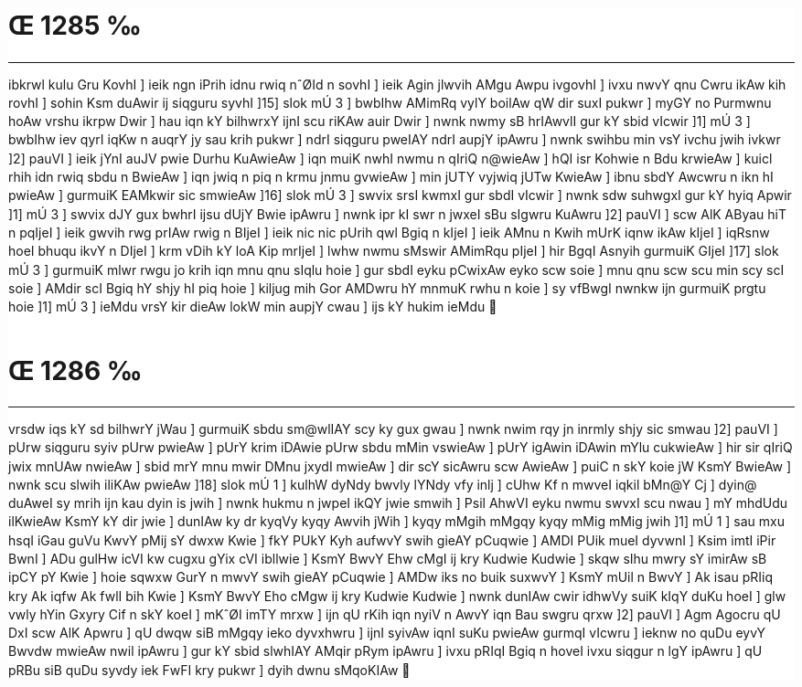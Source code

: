 # Œ 1285 ‰
---
ibkrwl kulu Gru KovhI ] ieik ngn iPrih idnu rwiq nˆØId n sovhI ]
ieik Agin jlwvih AMgu Awpu ivgovhI ] ivxu nwvY qnu Cwru ikAw kih
rovhI ] sohin Ksm duAwir ij siqguru syvhI ]15] slok mÚ 3 ] bwbIhw
AMimRq vylY boilAw qW dir suxI pukwr ] myGY no Purmwnu hoAw vrshu ikrpw
Dwir ] hau iqn kY bilhwrxY ijnI scu riKAw auir Dwir ] nwnk nwmy sB
hrIAwvlI gur kY sbid vIcwir ]1] mÚ 3 ] bwbIhw iev qyrI iqKw n
auqrY jy sau krih pukwr ] ndrI siqguru pweIAY ndrI aupjY ipAwru ]
nwnk swihbu min vsY ivchu jwih ivkwr ]2] pauVI ] ieik jYnI auJV
pwie Durhu KuAwieAw ] iqn muiK nwhI nwmu n qIriQ n@wieAw ] hQI isr
Kohwie n Bdu krwieAw ] kuicl rhih idn rwiq sbdu n BwieAw ] iqn
jwiq n piq n krmu jnmu gvwieAw ] min jUTY vyjwiq jUTw KwieAw ] ibnu
sbdY Awcwru n ikn hI pwieAw ] gurmuiK EAMkwir sic smwieAw ]16]
slok mÚ 3 ] swvix srsI kwmxI gur sbdI vIcwir ] nwnk sdw suhwgxI
gur kY hyiq Apwir ]1] mÚ 3 ] swvix dJY gux bwhrI ijsu dUjY Bwie
ipAwru ] nwnk ipr kI swr n jwxeI sBu sIgwru KuAwru ]2] pauVI ] scw
AlK AByau hiT n pqIjeI ] ieik gwvih rwg prIAw rwig n BIjeI ]
ieik nic nic pUrih qwl Bgiq n kIjeI ] ieik AMnu n Kwih mUrK iqnw
ikAw kIjeI ] iqRsnw hoeI bhuqu ikvY n DIjeI ] krm vDih kY loA Kip
mrIjeI ] lwhw nwmu sMswir AMimRqu pIjeI ] hir BgqI Asnyih gurmuiK
GIjeI ]17] slok mÚ 3 ] gurmuiK mlwr rwgu jo krih iqn mnu qnu
sIqlu hoie ] gur sbdI eyku pCwixAw eyko scw soie ] mnu qnu scw scu
min scy scI soie ] AMdir scI Bgiq hY shjy hI piq hoie ] kiljug mih
Gor AMDwru hY mnmuK rwhu n koie ] sy vfBwgI nwnkw ijn gurmuiK prgtu
hoie ]1] mÚ 3 ] ieMdu vrsY kir dieAw lokW min aupjY cwau ] ijs kY
hukim ieMdu

# Œ 1286 ‰
---
vrsdw iqs kY sd bilhwrY jWau ] gurmuiK sbdu sm@wlIAY scy ky gux gwau
] nwnk nwim rqy jn inrmly shjy sic smwau ]2] pauVI ] pUrw siqguru
syiv pUrw pwieAw ] pUrY krim iDAwie pUrw sbdu mMin vswieAw ] pUrY
igAwin iDAwin mYlu cukwieAw ] hir sir qIriQ jwix mnUAw nwieAw ]
sbid mrY mnu mwir DMnu jxydI mwieAw ] dir scY sicAwru scw AwieAw ]
puiC n skY koie jW KsmY BwieAw ] nwnk scu slwih iliKAw pwieAw
]18] slok mÚ 1 ] kulhW dyNdy bwvly lYNdy vfy inlj ] cUhw Kf n mwveI
iqkil bMn@Y Cj ] dyin@ duAweI sy mrih ijn kau dyin is jwih ] nwnk
hukmu n jwpeI ikQY jwie smwih ] Psil AhwVI eyku nwmu swvxI scu nwau
] mY mhdUdu ilKwieAw KsmY kY dir jwie ] dunIAw ky dr kyqVy kyqy Awvih
jWih ] kyqy mMgih mMgqy kyqy mMig mMig jwih ]1] mÚ 1 ] sau mxu hsqI
iGau guVu KwvY pMij sY dwxw Kwie ] fkY PUkY Kyh aufwvY swih gieAY pCuqwie
] AMDI PUik mueI dyvwnI ] Ksim imtI iPir BwnI ] ADu gulHw icVI kw
cugxu gYix cVI ibllwie ] KsmY BwvY Ehw cMgI ij kry Kudwie Kudwie ]
skqw sIhu mwry sY imirAw sB ipCY pY Kwie ] hoie sqwxw GurY n mwvY swih
gieAY pCuqwie ] AMDw iks no buik suxwvY ] KsmY mUil n BwvY ] Ak isau
pRIiq kry Ak iqfw Ak fwlI bih Kwie ] KsmY BwvY Eho cMgw ij kry
Kudwie Kudwie ] nwnk dunIAw cwir idhwVy suiK kIqY duKu hoeI ] glw vwly
hYin Gxyry Cif n skY koeI ] mKˆØI imTY mrxw ] ijn qU rKih iqn nyiV n
AwvY iqn Bau swgru qrxw ]2] pauVI ] Agm Agocru qU DxI scw AlK
Apwru ] qU dwqw siB mMgqy ieko dyvxhwru ] ijnI syivAw iqnI suKu pwieAw
gurmqI vIcwru ] ieknw no quDu eyvY Bwvdw mwieAw nwil ipAwru ] gur kY
sbid slwhIAY AMqir pRym ipAwru ] ivxu pRIqI Bgiq n hoveI ivxu siqgur
n lgY ipAwru ] qU pRBu siB quDu syvdy iek FwFI kry pukwr ] dyih dwnu
sMqoKIAw

